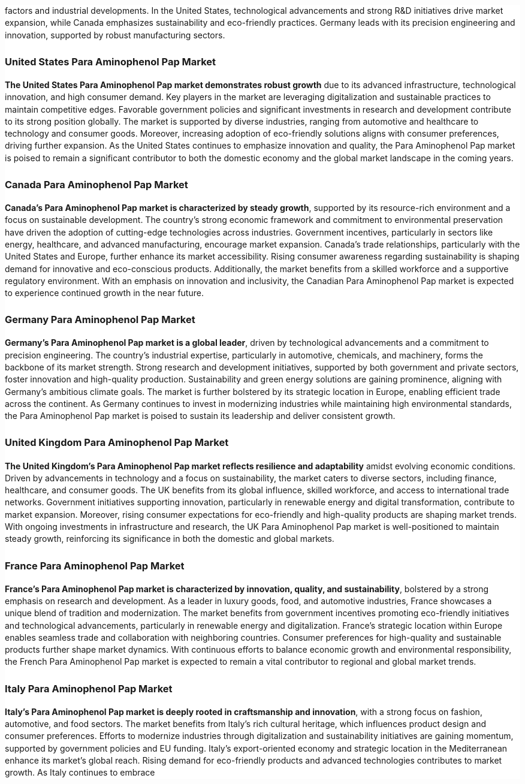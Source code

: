 factors and industrial developments. In the United States, technological advancements and strong R&amp;D initiatives drive market expansion, while Canada emphasizes sustainability and eco-friendly practices. Germany leads with its precision engineering and innovation, supported by robust manufacturing sectors.</span></em></p></blockquote><h3><strong>United States Para Aminophenol Pap Market</strong></h3><p><strong>The United States Para Aminophenol Pap market demonstrates robust growth</strong> due to its advanced infrastructure, technological innovation, and high consumer demand. Key players in the market are leveraging digitalization and sustainable practices to maintain competitive edges. Favorable government policies and significant investments in research and development contribute to its strong position globally. The market is supported by diverse industries, ranging from automotive and healthcare to technology and consumer goods. Moreover, increasing adoption of eco-friendly solutions aligns with consumer preferences, driving further expansion. As the United States continues to emphasize innovation and quality, the Para Aminophenol Pap market is poised to remain a significant contributor to both the domestic economy and the global market landscape in the coming years.</p><h3><strong>Canada Para Aminophenol Pap Market</strong></h3><p><strong>Canada&rsquo;s Para Aminophenol Pap market is characterized by steady growth</strong>, supported by its resource-rich environment and a focus on sustainable development. The country&rsquo;s strong economic framework and commitment to environmental preservation have driven the adoption of cutting-edge technologies across industries. Government incentives, particularly in sectors like energy, healthcare, and advanced manufacturing, encourage market expansion. Canada&rsquo;s trade relationships, particularly with the United States and Europe, further enhance its market accessibility. Rising consumer awareness regarding sustainability is shaping demand for innovative and eco-conscious products. Additionally, the market benefits from a skilled workforce and a supportive regulatory environment. With an emphasis on innovation and inclusivity, the Canadian Para Aminophenol Pap market is expected to experience continued growth in the near future.</p><h3><strong>Germany Para Aminophenol Pap Market</strong></h3><p><strong>Germany&rsquo;s Para Aminophenol Pap market is a global leader</strong>, driven by technological advancements and a commitment to precision engineering. The country&rsquo;s industrial expertise, particularly in automotive, chemicals, and machinery, forms the backbone of its market strength. Strong research and development initiatives, supported by both government and private sectors, foster innovation and high-quality production. Sustainability and green energy solutions are gaining prominence, aligning with Germany&rsquo;s ambitious climate goals. The market is further bolstered by its strategic location in Europe, enabling efficient trade across the continent. As Germany continues to invest in modernizing industries while maintaining high environmental standards, the Para Aminophenol Pap market is poised to sustain its leadership and deliver consistent growth.</p><h3><strong>United Kingdom Para Aminophenol Pap Market</strong></h3><p><strong>The United Kingdom&rsquo;s Para Aminophenol Pap market reflects resilience and adaptability</strong> amidst evolving economic conditions. Driven by advancements in technology and a focus on sustainability, the market caters to diverse sectors, including finance, healthcare, and consumer goods. The UK benefits from its global influence, skilled workforce, and access to international trade networks. Government initiatives supporting innovation, particularly in renewable energy and digital transformation, contribute to market expansion. Moreover, rising consumer expectations for eco-friendly and high-quality products are shaping market trends. With ongoing investments in infrastructure and research, the UK Para Aminophenol Pap market is well-positioned to maintain steady growth, reinforcing its significance in both the domestic and global markets.</p><h3><strong>France Para Aminophenol Pap Market</strong></h3><p><strong>France&rsquo;s Para Aminophenol Pap market is characterized by innovation, quality, and sustainability</strong>, bolstered by a strong emphasis on research and development. As a leader in luxury goods, food, and automotive industries, France showcases a unique blend of tradition and modernization. The market benefits from government incentives promoting eco-friendly initiatives and technological advancements, particularly in renewable energy and digitalization. France&rsquo;s strategic location within Europe enables seamless trade and collaboration with neighboring countries. Consumer preferences for high-quality and sustainable products further shape market dynamics. With continuous efforts to balance economic growth and environmental responsibility, the French Para Aminophenol Pap market is expected to remain a vital contributor to regional and global market trends.</p><h3><strong>Italy Para Aminophenol Pap Market</strong></h3><p><strong>Italy&rsquo;s Para Aminophenol Pap market is deeply rooted in craftsmanship and innovation</strong>, with a strong focus on fashion, automotive, and food sectors. The market benefits from Italy&rsquo;s rich cultural heritage, which influences product design and consumer preferences. Efforts to modernize industries through digitalization and sustainability initiatives are gaining momentum, supported by government policies and EU funding. Italy&rsquo;s export-oriented economy and strategic location in the Mediterranean enhance its market&rsquo;s global reach. Rising demand for eco-friendly products and advanced technologies contributes to market growth. As Italy continues to embrace